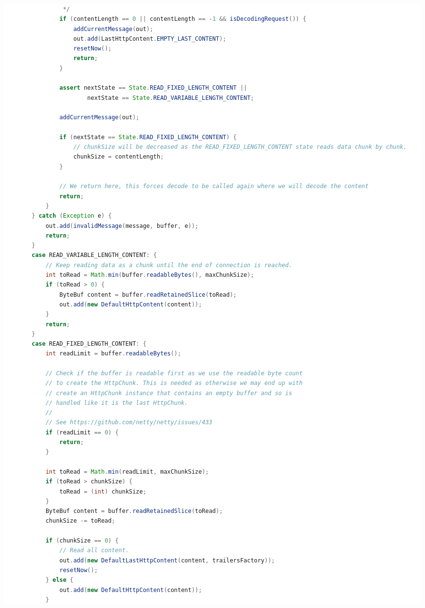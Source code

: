 ```java
                 */
                if (contentLength == 0 || contentLength == -1 && isDecodingRequest()) {
                    addCurrentMessage(out);
                    out.add(LastHttpContent.EMPTY_LAST_CONTENT);
                    resetNow();
                    return;
                }

                assert nextState == State.READ_FIXED_LENGTH_CONTENT ||
                        nextState == State.READ_VARIABLE_LENGTH_CONTENT;

                addCurrentMessage(out);

                if (nextState == State.READ_FIXED_LENGTH_CONTENT) {
                    // chunkSize will be decreased as the READ_FIXED_LENGTH_CONTENT state reads data chunk by chunk.
                    chunkSize = contentLength;
                }

                // We return here, this forces decode to be called again where we will decode the content
                return;
            }
        } catch (Exception e) {
            out.add(invalidMessage(message, buffer, e));
            return;
        }
        case READ_VARIABLE_LENGTH_CONTENT: {
            // Keep reading data as a chunk until the end of connection is reached.
            int toRead = Math.min(buffer.readableBytes(), maxChunkSize);
            if (toRead > 0) {
                ByteBuf content = buffer.readRetainedSlice(toRead);
                out.add(new DefaultHttpContent(content));
            }
            return;
        }
        case READ_FIXED_LENGTH_CONTENT: {
            int readLimit = buffer.readableBytes();

            // Check if the buffer is readable first as we use the readable byte count
            // to create the HttpChunk. This is needed as otherwise we may end up with
            // create an HttpChunk instance that contains an empty buffer and so is
            // handled like it is the last HttpChunk.
            //
            // See https://github.com/netty/netty/issues/433
            if (readLimit == 0) {
                return;
            }

            int toRead = Math.min(readLimit, maxChunkSize);
            if (toRead > chunkSize) {
                toRead = (int) chunkSize;
            }
            ByteBuf content = buffer.readRetainedSlice(toRead);
            chunkSize -= toRead;

            if (chunkSize == 0) {
                // Read all content.
                out.add(new DefaultLastHttpContent(content, trailersFactory));
                resetNow();
            } else {
                out.add(new DefaultHttpContent(content));
            }
```